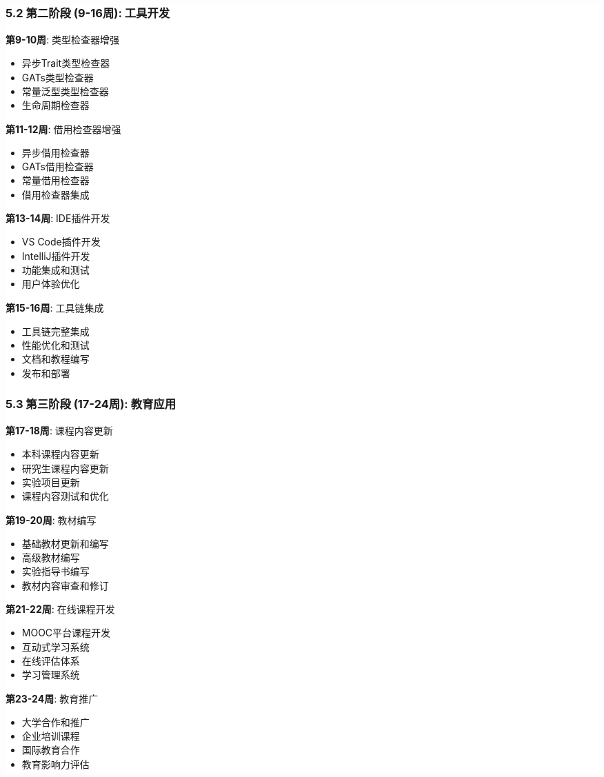 ### 5.2 第二阶段 (9-16周): 工具开发

**第9-10周**: 类型检查器增强

- 异步Trait类型检查器
- GATs类型检查器
- 常量泛型类型检查器
- 生命周期检查器

**第11-12周**: 借用检查器增强

- 异步借用检查器
- GATs借用检查器
- 常量借用检查器
- 借用检查器集成

**第13-14周**: IDE插件开发

- VS Code插件开发
- IntelliJ插件开发
- 功能集成和测试
- 用户体验优化

**第15-16周**: 工具链集成

- 工具链完整集成
- 性能优化和测试
- 文档和教程编写
- 发布和部署

### 5.3 第三阶段 (17-24周): 教育应用

**第17-18周**: 课程内容更新

- 本科课程内容更新
- 研究生课程内容更新
- 实验项目更新
- 课程内容测试和优化

**第19-20周**: 教材编写

- 基础教材更新和编写
- 高级教材编写
- 实验指导书编写
- 教材内容审查和修订

**第21-22周**: 在线课程开发

- MOOC平台课程开发
- 互动式学习系统
- 在线评估体系
- 学习管理系统

**第23-24周**: 教育推广

- 大学合作和推广
- 企业培训课程
- 国际教育合作
- 教育影响力评估
